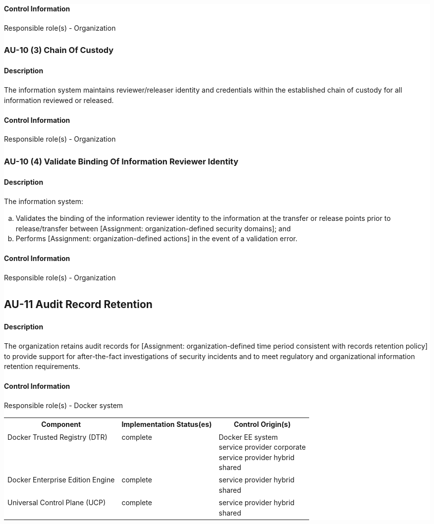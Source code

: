 #### Control Information

Responsible role(s) - Organization

### AU-10 (3) Chain Of Custody

#### Description

The information system maintains reviewer/releaser identity and credentials within the established chain of custody for all information reviewed or released.

#### Control Information

Responsible role(s) - Organization

### AU-10 (4) Validate Binding Of Information Reviewer Identity

#### Description

The information system:
<ol type="a">
<li>Validates the binding of the information reviewer identity to the information at the transfer or release points prior to release/transfer between [Assignment: organization-defined security domains]; and</li>
<li>Performs [Assignment: organization-defined actions] in the event of a validation error.</li>
</ol>

#### Control Information

Responsible role(s) - Organization

## AU-11 Audit Record Retention

#### Description

The organization retains audit records for [Assignment: organization-defined time period consistent with records retention policy] to provide support for after-the-fact investigations of security incidents and to meet regulatory and organizational information retention requirements.

#### Control Information

Responsible role(s) - Docker system

<table>
<tr>
<th>Component</th>
<th>Implementation Status(es)</th>
<th>Control Origin(s)</th>
</tr>
<tr>
<td>Docker Trusted Registry (DTR)</td>
<td>complete<br/></td>
<td>Docker EE system<br/>service provider corporate<br/>service provider hybrid<br/>shared<br/></td>
</tr>
<tr>
<td>Docker Enterprise Edition Engine</td>
<td>complete<br/></td>
<td>service provider hybrid<br/>shared<br/></td>
</tr>
<tr>
<td>Universal Control Plane (UCP)</td>
<td>complete<br/></td>
<td>service provider hybrid<br/>shared<br/></td>
</tr>